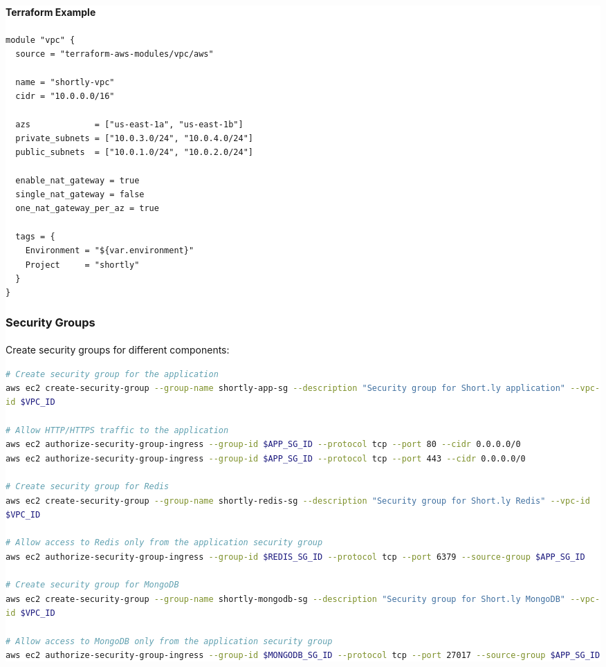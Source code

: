 #### Terraform Example

```hcl
module "vpc" {
  source = "terraform-aws-modules/vpc/aws"
  
  name = "shortly-vpc"
  cidr = "10.0.0.0/16"
  
  azs             = ["us-east-1a", "us-east-1b"]
  private_subnets = ["10.0.3.0/24", "10.0.4.0/24"]
  public_subnets  = ["10.0.1.0/24", "10.0.2.0/24"]
  
  enable_nat_gateway = true
  single_nat_gateway = false
  one_nat_gateway_per_az = true
  
  tags = {
    Environment = "${var.environment}"
    Project     = "shortly"
  }
}
```

### Security Groups

Create security groups for different components:

```bash
# Create security group for the application
aws ec2 create-security-group --group-name shortly-app-sg --description "Security group for Short.ly application" --vpc-id $VPC_ID

# Allow HTTP/HTTPS traffic to the application
aws ec2 authorize-security-group-ingress --group-id $APP_SG_ID --protocol tcp --port 80 --cidr 0.0.0.0/0
aws ec2 authorize-security-group-ingress --group-id $APP_SG_ID --protocol tcp --port 443 --cidr 0.0.0.0/0

# Create security group for Redis
aws ec2 create-security-group --group-name shortly-redis-sg --description "Security group for Short.ly Redis" --vpc-id $VPC_ID

# Allow access to Redis only from the application security group
aws ec2 authorize-security-group-ingress --group-id $REDIS_SG_ID --protocol tcp --port 6379 --source-group $APP_SG_ID

# Create security group for MongoDB
aws ec2 create-security-group --group-name shortly-mongodb-sg --description "Security group for Short.ly MongoDB" --vpc-id $VPC_ID

# Allow access to MongoDB only from the application security group
aws ec2 authorize-security-group-ingress --group-id $MONGODB_SG_ID --protocol tcp --port 27017 --source-group $APP_SG_ID
```
